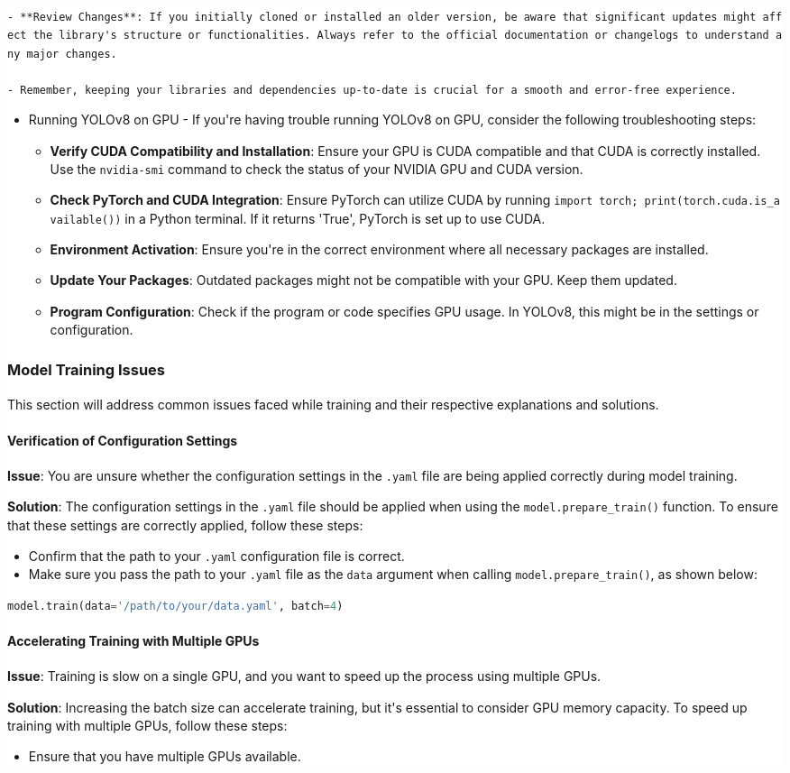     - **Review Changes**: If you initially cloned or installed an older version, be aware that significant updates might affect the library's structure or functionalities. Always refer to the official documentation or changelogs to understand any major changes.

    - Remember, keeping your libraries and dependencies up-to-date is crucial for a smooth and error-free experience.

- Running YOLOv8 on GPU - If you're having trouble running YOLOv8 on GPU, consider the following troubleshooting steps:

    - **Verify CUDA Compatibility and Installation**: Ensure your GPU is CUDA compatible and that CUDA is correctly installed. Use the `nvidia-smi` command to check the status of your NVIDIA GPU and CUDA version.

    - **Check PyTorch and CUDA Integration**: Ensure PyTorch can utilize CUDA by running `import torch; print(torch.cuda.is_available())` in a Python terminal. If it returns 'True', PyTorch is set up to use CUDA.

    - **Environment Activation**: Ensure you're in the correct environment where all necessary packages are installed.

    - **Update Your Packages**: Outdated packages might not be compatible with your GPU. Keep them updated.

    - **Program Configuration**: Check if the program or code specifies GPU usage. In YOLOv8, this might be in the settings or configuration.

### Model Training Issues

This section will address common issues faced while training and their respective explanations and solutions.

#### Verification of Configuration Settings

**Issue**: You are unsure whether the configuration settings in the `.yaml` file are being applied correctly during model training.

**Solution**: The configuration settings in the `.yaml` file should be applied when using the `model.prepare_train()` function. To ensure that these settings are correctly applied, follow these steps:

- Confirm that the path to your `.yaml` configuration file is correct.
- Make sure you pass the path to your `.yaml` file as the `data` argument when calling `model.prepare_train()`, as shown below:

```python
model.train(data='/path/to/your/data.yaml', batch=4)
```

#### Accelerating Training with Multiple GPUs

**Issue**: Training is slow on a single GPU, and you want to speed up the process using multiple GPUs.

**Solution**: Increasing the batch size can accelerate training, but it's essential to consider GPU memory capacity. To speed up training with multiple GPUs, follow these steps:

- Ensure that you have multiple GPUs available.
